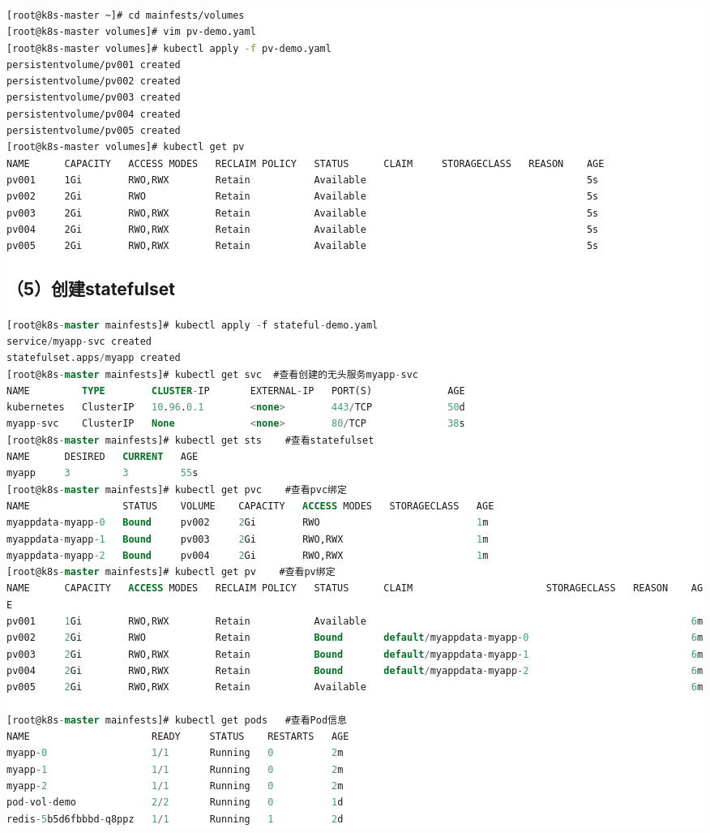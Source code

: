 ```bash
[root@k8s-master ~]# cd mainfests/volumes
[root@k8s-master volumes]# vim pv-demo.yaml 
[root@k8s-master volumes]# kubectl apply -f pv-demo.yaml 
persistentvolume/pv001 created
persistentvolume/pv002 created
persistentvolume/pv003 created
persistentvolume/pv004 created
persistentvolume/pv005 created
[root@k8s-master volumes]# kubectl get pv
NAME      CAPACITY   ACCESS MODES   RECLAIM POLICY   STATUS      CLAIM     STORAGECLASS   REASON    AGE
pv001     1Gi        RWO,RWX        Retain           Available                                      5s
pv002     2Gi        RWO            Retain           Available                                      5s
pv003     2Gi        RWO,RWX        Retain           Available                                      5s
pv004     2Gi        RWO,RWX        Retain           Available                                      5s
pv005     2Gi        RWO,RWX        Retain           Available                                      5s
```

## （5）创建statefulset

```sql
[root@k8s-master mainfests]# kubectl apply -f stateful-demo.yaml 
service/myapp-svc created
statefulset.apps/myapp created
[root@k8s-master mainfests]# kubectl get svc  #查看创建的无头服务myapp-svc
NAME         TYPE        CLUSTER-IP       EXTERNAL-IP   PORT(S)             AGE
kubernetes   ClusterIP   10.96.0.1        <none>        443/TCP             50d
myapp-svc    ClusterIP   None             <none>        80/TCP              38s
[root@k8s-master mainfests]# kubectl get sts    #查看statefulset
NAME      DESIRED   CURRENT   AGE
myapp     3         3         55s
[root@k8s-master mainfests]# kubectl get pvc    #查看pvc绑定
NAME                STATUS    VOLUME    CAPACITY   ACCESS MODES   STORAGECLASS   AGE
myappdata-myapp-0   Bound     pv002     2Gi        RWO                           1m
myappdata-myapp-1   Bound     pv003     2Gi        RWO,RWX                       1m
myappdata-myapp-2   Bound     pv004     2Gi        RWO,RWX                       1m
[root@k8s-master mainfests]# kubectl get pv    #查看pv绑定
NAME      CAPACITY   ACCESS MODES   RECLAIM POLICY   STATUS      CLAIM                       STORAGECLASS   REASON    AGE
pv001     1Gi        RWO,RWX        Retain           Available                                                        6m
pv002     2Gi        RWO            Retain           Bound       default/myappdata-myapp-0                            6m
pv003     2Gi        RWO,RWX        Retain           Bound       default/myappdata-myapp-1                            6m
pv004     2Gi        RWO,RWX        Retain           Bound       default/myappdata-myapp-2                            6m
pv005     2Gi        RWO,RWX        Retain           Available                                                        6m
 
[root@k8s-master mainfests]# kubectl get pods   #查看Pod信息
NAME                     READY     STATUS    RESTARTS   AGE
myapp-0                  1/1       Running   0          2m
myapp-1                  1/1       Running   0          2m
myapp-2                  1/1       Running   0          2m
pod-vol-demo             2/2       Running   0          1d
redis-5b5d6fbbbd-q8ppz   1/1       Running   1          2d
```
